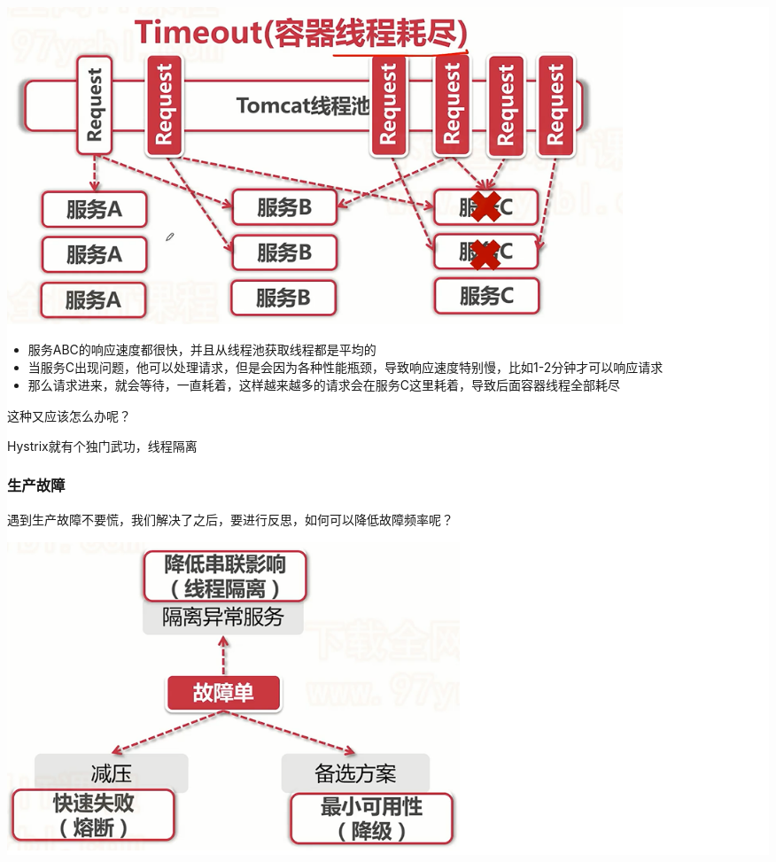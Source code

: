 <img src="image/image-20201102144305079.png" alt="image-20201102144305079" style="zoom:80%;" />

- 服务ABC的响应速度都很快，并且从线程池获取线程都是平均的
- 当服务C出现问题，他可以处理请求，但是会因为各种性能瓶颈，导致响应速度特别慢，比如1-2分钟才可以响应请求
- 那么请求进来，就会等待，一直耗着，这样越来越多的请求会在服务C这里耗着，导致后面容器线程全部耗尽

这种又应该怎么办呢？

Hystrix就有个独门武功，线程隔离

### 生产故障

遇到生产故障不要慌，我们解决了之后，要进行反思，如何可以降低故障频率呢？

<img src="image/image-20201102145529256.png" alt="image-20201102145529256" style="zoom:80%;" />
